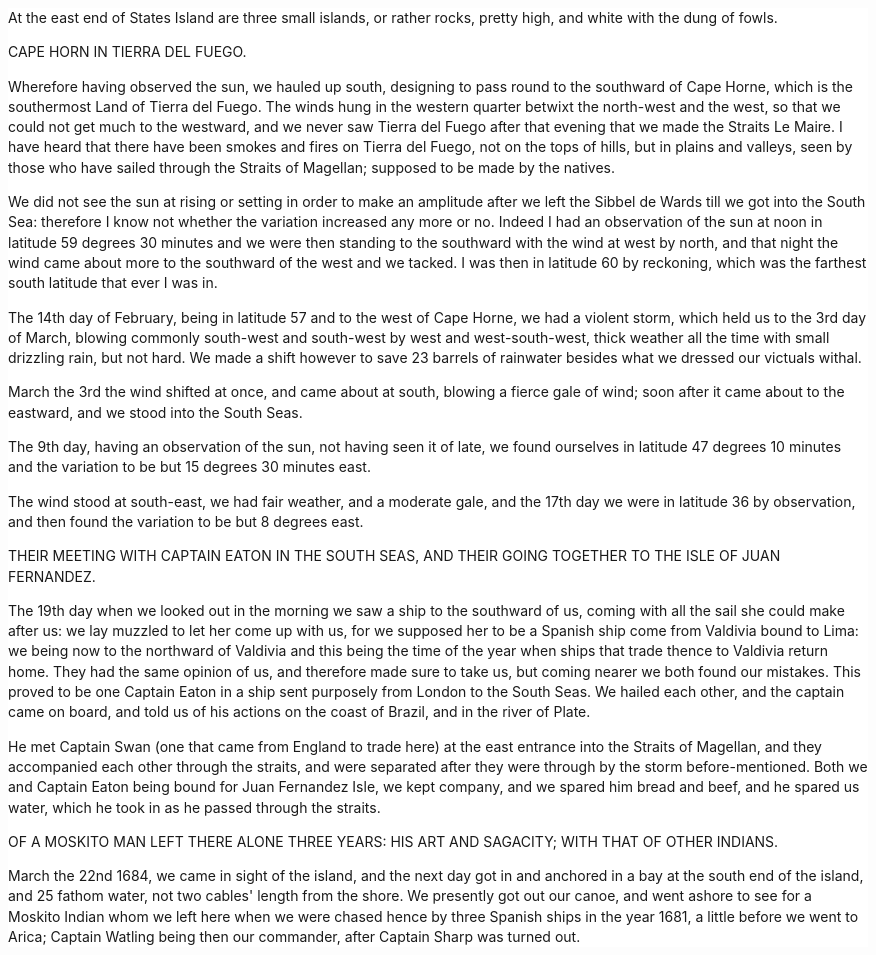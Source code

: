 At the east end of States Island are three small islands, or rather rocks, pretty high, and white with the dung of fowls.

CAPE HORN IN TIERRA DEL FUEGO.

Wherefore having observed the sun, we hauled up south, designing to pass round to the southward of Cape Horne, which is the southermost Land of Tierra del Fuego. The winds hung in the western quarter betwixt the north-west and the west, so that we could not get much to the westward, and we never saw Tierra del Fuego after that evening that we made the Straits Le Maire. I have heard that there have been smokes and fires on Tierra del Fuego, not on the tops of hills, but in plains and valleys, seen by those who have sailed through the Straits of Magellan; supposed to be made by the natives.

We did not see the sun at rising or setting in order to make an amplitude after we left the Sibbel de Wards till we got into the South Sea: therefore I know not whether the variation increased any more or no. Indeed I had an observation of the sun at noon in latitude 59 degrees 30 minutes and we were then standing to the southward with the wind at west by north, and that night the wind came about more to the southward of the west and we tacked. I was then in latitude 60 by reckoning, which was the farthest south latitude that ever I was in.

The 14th day of February, being in latitude 57 and to the west of Cape Horne, we had a violent storm, which held us to the 3rd day of March, blowing commonly south-west and south-west by west and west-south-west, thick weather all the time with small drizzling rain, but not hard. We made a shift however to save 23 barrels of rainwater besides what we dressed our victuals withal.

March the 3rd the wind shifted at once, and came about at south, blowing a fierce gale of wind; soon after it came about to the eastward, and we stood into the South Seas.

The 9th day, having an observation of the sun, not having seen it of late, we found ourselves in latitude 47 degrees 10 minutes and the variation to be but 15 degrees 30 minutes east.

The wind stood at south-east, we had fair weather, and a moderate gale, and the 17th day we were in latitude 36 by observation, and then found the variation to be but 8 degrees east.

THEIR MEETING WITH CAPTAIN EATON IN THE SOUTH SEAS, AND THEIR GOING TOGETHER TO THE ISLE OF JUAN FERNANDEZ.

The 19th day when we looked out in the morning we saw a ship to the southward of us, coming with all the sail she could make after us: we lay muzzled to let her come up with us, for we supposed her to be a Spanish ship come from Valdivia bound to Lima: we being now to the northward of Valdivia and this being the time of the year when ships that trade thence to Valdivia return home. They had the same opinion of us, and therefore made sure to take us, but coming nearer we both found our mistakes. This proved to be one Captain Eaton in a ship sent purposely from London to the South Seas. We hailed each other, and the captain came on board, and told us of his actions on the coast of Brazil, and in the river of Plate.

He met Captain Swan (one that came from England to trade here) at the east entrance into the Straits of Magellan, and they accompanied each other through the straits, and were separated after they were through by the storm before-mentioned. Both we and Captain Eaton being bound for Juan Fernandez Isle, we kept company, and we spared him bread and beef, and he spared us water, which he took in as he passed through the straits.

OF A MOSKITO MAN LEFT THERE ALONE THREE YEARS: HIS ART AND SAGACITY; WITH THAT OF OTHER INDIANS.

March the 22nd 1684, we came in sight of the island, and the next day got in and anchored in a bay at the south end of the island, and 25 fathom water, not two cables' length from the shore. We presently got out our canoe, and went ashore to see for a Moskito Indian whom we left here when we were chased hence by three Spanish ships in the year 1681, a little before we went to Arica; Captain Watling being then our commander, after Captain Sharp was turned out.
